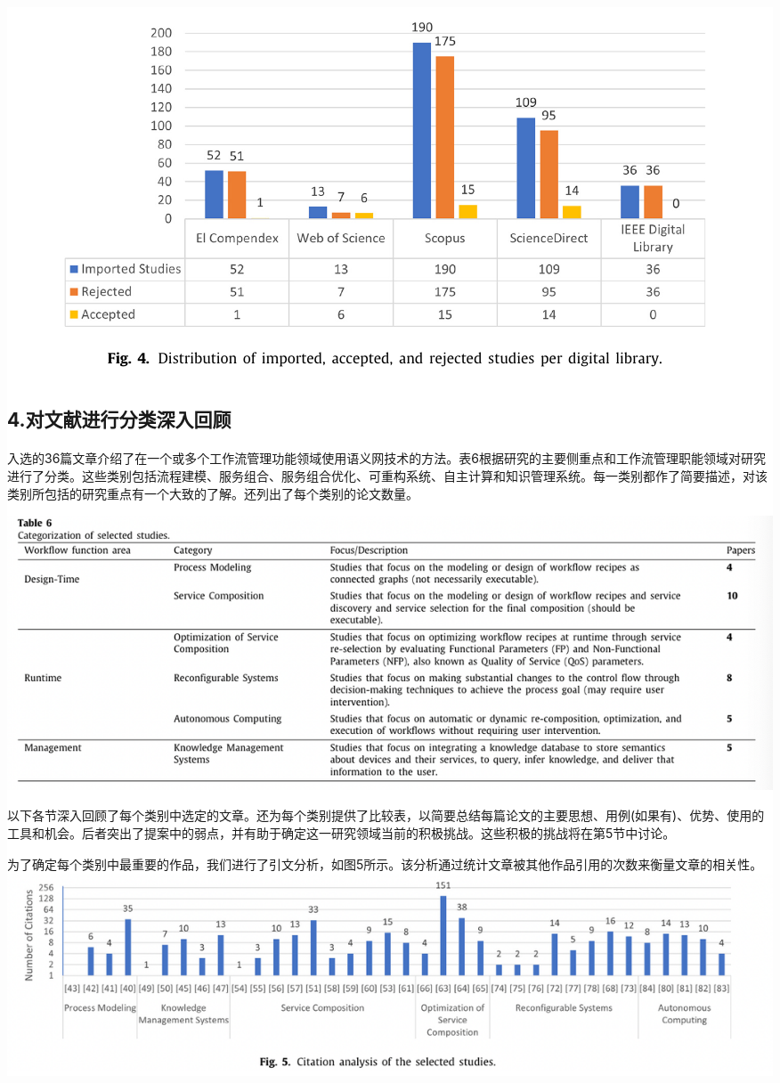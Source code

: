 ![](img/综述:语义网上下文感知工作流/img-2023-05-29-10-07-45.png)

## 4.对文献进行分类深入回顾

入选的36篇文章介绍了在一个或多个工作流管理功能领域使用语义网技术的方法。表6根据研究的主要侧重点和工作流管理职能领域对研究进行了分类。这些类别包括流程建模、服务组合、服务组合优化、可重构系统、自主计算和知识管理系统。每一类别都作了简要描述，对该类别所包括的研究重点有一个大致的了解。还列出了每个类别的论文数量。

![](img/综述:语义网上下文感知工作流/img-2023-05-29-10-07-29.png)


以下各节深入回顾了每个类别中选定的文章。还为每个类别提供了比较表，以简要总结每篇论文的主要思想、用例(如果有)、优势、使用的工具和机会。后者突出了提案中的弱点，并有助于确定这一研究领域当前的积极挑战。这些积极的挑战将在第5节中讨论。

为了确定每个类别中最重要的作品，我们进行了引文分析，如图5所示。该分析通过统计文章被其他作品引用的次数来衡量文章的相关性。
![](img/综述:语义网上下文感知工作流/img-2023-05-29-10-07-57.png)